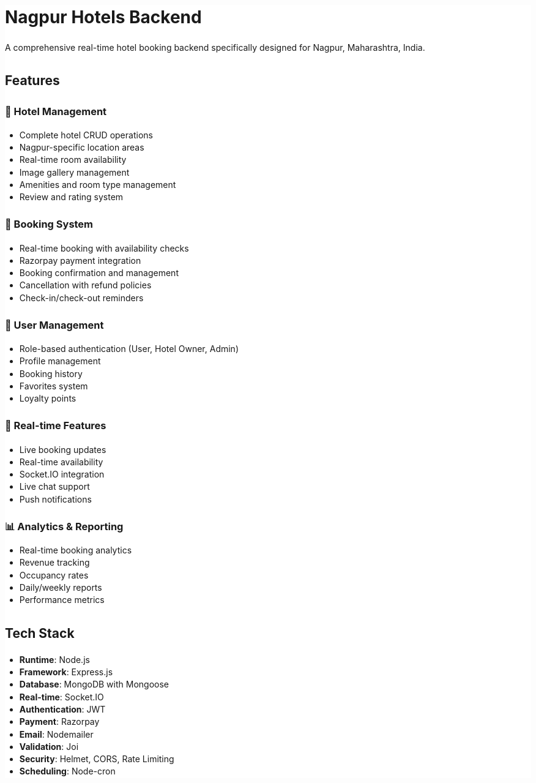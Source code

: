 # Nagpur Hotels Backend

A comprehensive real-time hotel booking backend specifically designed for Nagpur, Maharashtra, India.

## Features

### 🏨 Hotel Management
- Complete hotel CRUD operations
- Nagpur-specific location areas
- Real-time room availability
- Image gallery management
- Amenities and room type management
- Review and rating system

### 📅 Booking System
- Real-time booking with availability checks
- Razorpay payment integration
- Booking confirmation and management
- Cancellation with refund policies
- Check-in/check-out reminders

### 👥 User Management
- Role-based authentication (User, Hotel Owner, Admin)
- Profile management
- Booking history
- Favorites system
- Loyalty points

### 🔄 Real-time Features
- Live booking updates
- Real-time availability
- Socket.IO integration
- Live chat support
- Push notifications

### 📊 Analytics & Reporting
- Real-time booking analytics
- Revenue tracking
- Occupancy rates
- Daily/weekly reports
- Performance metrics

## Tech Stack

- **Runtime**: Node.js
- **Framework**: Express.js
- **Database**: MongoDB with Mongoose
- **Real-time**: Socket.IO
- **Authentication**: JWT
- **Payment**: Razorpay
- **Email**: Nodemailer
- **Validation**: Joi
- **Security**: Helmet, CORS, Rate Limiting
- **Scheduling**: Node-cron
